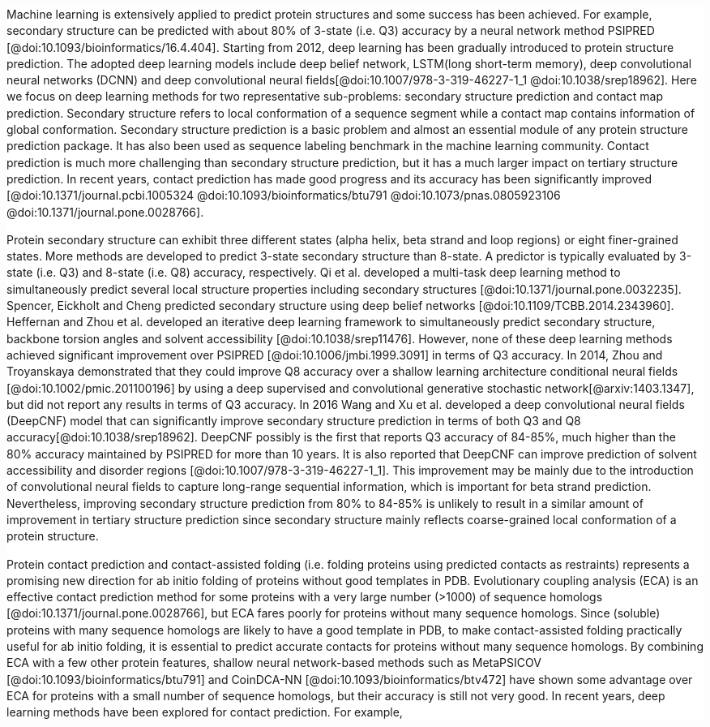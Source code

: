 Machine learning is extensively applied to predict protein structures and
some success has been achieved. For example, secondary structure can be
predicted with about 80% of 3-state (i.e. Q3) accuracy by a neural network
method PSIPRED [@doi:10.1093/bioinformatics/16.4.404]. Starting from
2012, deep learning has been gradually introduced to protein structure
prediction. The adopted deep learning models include deep belief network,
LSTM(long short-term memory), deep convolutional neural networks (DCNN)
and deep convolutional neural fields[@doi:10.1007/978-3-319-46227-1_1
@doi:10.1038/srep18962]. Here we focus on deep learning methods for
two representative sub-problems: secondary structure prediction and
contact map prediction. Secondary structure refers to local conformation of
a sequence segment while a contact map contains information of global
conformation. Secondary structure prediction is a basic problem and almost
an essential module of any protein structure prediction package. It has also
been used as sequence labeling benchmark in the machine learning community.
Contact prediction is much more challenging than secondary structure prediction,
but it has a much larger impact on tertiary structure prediction.
In recent years, contact prediction has made good progress and its accuracy
has been significantly improved [@doi:10.1371/journal.pcbi.1005324
@doi:10.1093/bioinformatics/btu791 @doi:10.1073/pnas.0805923106
@doi:10.1371/journal.pone.0028766].

Protein secondary structure can exhibit three different states (alpha helix,
beta strand and loop regions) or eight finer-grained states. More methods are
developed to predict 3-state secondary structure than 8-state. A predictor is
typically evaluated by 3-state (i.e. Q3) and 8-state (i.e. Q8) accuracy, respectively.
Qi et al. developed a multi-task deep learning method to simultaneously predict several
local structure properties including secondary structures [@doi:10.1371/journal.pone.0032235].
Spencer, Eickholt and Cheng predicted secondary structure using deep belief networks
[@doi:10.1109/TCBB.2014.2343960]. Heffernan and Zhou et al. developed an iterative
deep learning framework to simultaneously predict secondary structure, backbone torsion
angles and solvent accessibility [@doi:10.1038/srep11476]. However, none of these deep
learning methods achieved significant improvement over PSIPRED [@doi:10.1006/jmbi.1999.3091]
in terms of Q3 accuracy. In 2014, Zhou and Troyanskaya demonstrated that they could
improve Q8 accuracy over a shallow learning architecture conditional neural fields [@doi:10.1002/pmic.201100196]
by using a deep supervised and convolutional generative stochastic network[@arxiv:1403.1347],
but did not report any results in terms of Q3 accuracy. In 2016 Wang and Xu et al. developed a deep
convolutional neural fields (DeepCNF) model that can significantly improve secondary
structure prediction in terms of both Q3 and Q8 accuracy[@doi:10.1038/srep18962].
DeepCNF possibly is the first that reports Q3 accuracy of 84-85%, much higher than
the 80% accuracy maintained by PSIPRED for more than 10 years.
It is also reported that DeepCNF can improve prediction of solvent accessibility
and disorder regions [@doi:10.1007/978-3-319-46227-1_1]. This improvement may be mainly
due to the introduction of convolutional neural fields to capture long-range
sequential information, which is important for beta strand prediction. Nevertheless,
improving secondary structure prediction from 80% to 84-85% is unlikely to
result in a similar amount of improvement in tertiary structure prediction since secondary
structure mainly reflects coarse-grained local conformation of a protein structure.

Protein contact prediction and contact-assisted folding (i.e. folding proteins using
predicted contacts as restraints) represents a promising new direction for ab initio folding
of proteins without good templates in PDB.
Evolutionary coupling analysis (ECA) is an effective contact prediction method for some
proteins with a very large number (>1000) of sequence homologs [@doi:10.1371/journal.pone.0028766],
but ECA fares poorly for proteins without many sequence homologs. Since (soluble) proteins with
many sequence homologs are likely to have a good template in PDB, to make contact-assisted
folding practically useful for ab initio folding, it is essential to predict accurate contacts
for proteins without many sequence homologs. By combining ECA with a few other protein features,
shallow neural network-based methods such as MetaPSICOV [@doi:10.1093/bioinformatics/btu791] and
CoinDCA-NN [@doi:10.1093/bioinformatics/btv472] have shown some advantage over ECA
for proteins with a small number of sequence homologs, but their accuracy is still not very good.
In recent years, deep learning methods have been explored for contact prediction. For example,
